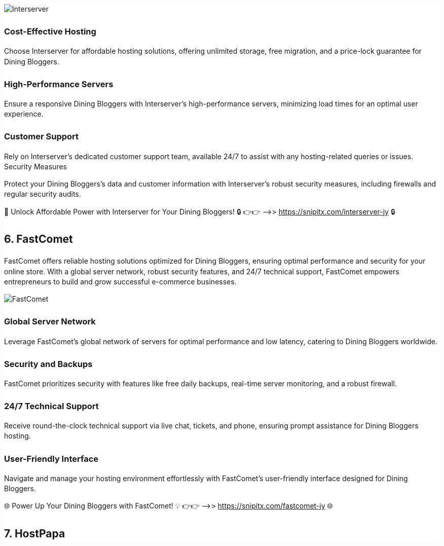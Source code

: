 ![Interserver](https://i.imgur.com/OM5dOEW.jpeg "Interserver Hosting")

### Cost-Effective Hosting
Choose Interserver for affordable hosting solutions, offering unlimited storage, free migration, and a price-lock guarantee for Dining Bloggers.

### High-Performance Servers
Ensure a responsive Dining Bloggers with Interserver’s high-performance servers, minimizing load times for an optimal user experience.

### Customer Support
Rely on Interserver’s dedicated customer support team, available 24/7 to assist with any hosting-related queries or issues.
Security Measures

Protect your Dining Bloggers’s data and customer information with Interserver’s robust security measures, including firewalls and regular security audits.

💸 Unlock Affordable Power with Interserver for Your Dining Bloggers! 🔒
👉👉 -->> https://snipitx.com/interserver-jy 🔒

## 6. FastComet

FastComet offers reliable hosting solutions optimized for Dining Bloggers, ensuring optimal performance and security for your online store. With a global server network, robust security features, and 24/7 technical support, FastComet empowers entrepreneurs to build and grow successful e-commerce businesses.

![FastComet](https://i.imgur.com/7qgXuWp.png "FastComet Hosting")

### Global Server Network
Leverage FastComet’s global network of servers for optimal performance and low latency, catering to Dining Bloggers worldwide.

### Security and Backups
FastComet prioritizes security with features like free daily backups, real-time server monitoring, and a robust firewall.

### 24/7 Technical Support
Receive round-the-clock technical support via live chat, tickets, and phone, ensuring prompt assistance for Dining Bloggers hosting.

### User-Friendly Interface
Navigate and manage your hosting environment effortlessly with FastComet’s user-friendly interface designed for Dining Bloggers.

🌐 Power Up Your Dining Bloggers with FastComet! 💡
👉👉 -->> https://snipitx.com/fastcomet-jy 🌐

## 7. HostPapa
